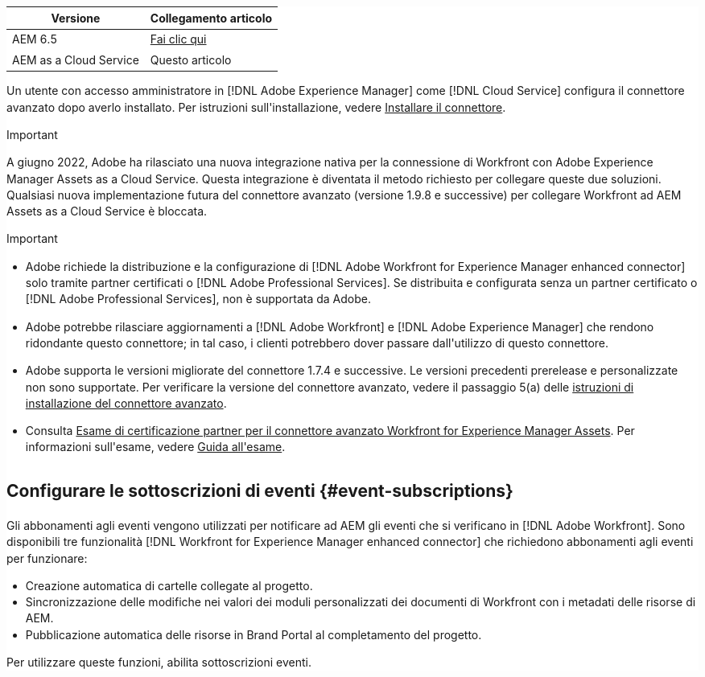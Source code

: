 
| Versione | Collegamento articolo |
| -------- | ---------------------------- |
| AEM 6.5 | [Fai clic qui](https://experienceleague.adobe.com/docs/experience-manager-65/assets/integrations/workfront-connector-configure.html?lang=it) |
| AEM as a Cloud Service | Questo articolo |

Un utente con accesso amministratore in [!DNL Adobe Experience Manager] come [!DNL Cloud Service] configura il connettore avanzato dopo averlo installato. Per istruzioni sull&#39;installazione, vedere [Installare il connettore](/help/assets/workfront-integrations.md).

>[!IMPORTANT]
>
> A giugno 2022, Adobe ha rilasciato una nuova integrazione nativa per la connessione di Workfront con Adobe Experience Manager Assets as a Cloud Service. Questa integrazione è diventata il metodo richiesto per collegare queste due soluzioni. Qualsiasi nuova implementazione futura del connettore avanzato (versione 1.9.8 e successive) per collegare Workfront ad AEM Assets as a Cloud Service è bloccata.

>[!IMPORTANT]
>
>* Adobe richiede la distribuzione e la configurazione di [!DNL Adobe Workfront for Experience Manager enhanced connector] solo tramite partner certificati o [!DNL Adobe Professional Services]. Se distribuita e configurata senza un partner certificato o [!DNL Adobe Professional Services], non è supportata da Adobe.
>
>* Adobe potrebbe rilasciare aggiornamenti a [!DNL Adobe Workfront] e [!DNL Adobe Experience Manager] che rendono ridondante questo connettore; in tal caso, i clienti potrebbero dover passare dall&#39;utilizzo di questo connettore.
>
>* Adobe supporta le versioni migliorate del connettore 1.7.4 e successive. Le versioni precedenti prerelease e personalizzate non sono supportate. Per verificare la versione del connettore avanzato, vedere il passaggio 5(a) delle [istruzioni di installazione del connettore avanzato](workfront-connector-install.md).
>
>* Consulta [Esame di certificazione partner per il connettore avanzato Workfront for Experience Manager Assets](https://solutionpartners.adobe.com/solution-partners/home/applications/experience_cloud/workfront/journey/dev_core.html). Per informazioni sull&#39;esame, vedere [Guida all&#39;esame](https://express.adobe.com/page/Tc7Mq6zLbPFy8/).

## Configurare le sottoscrizioni di eventi {#event-subscriptions}

Gli abbonamenti agli eventi vengono utilizzati per notificare ad AEM gli eventi che si verificano in [!DNL Adobe Workfront]. Sono disponibili tre funzionalità [!DNL Workfront for Experience Manager enhanced connector] che richiedono abbonamenti agli eventi per funzionare:

* Creazione automatica di cartelle collegate al progetto.
* Sincronizzazione delle modifiche nei valori dei moduli personalizzati dei documenti di Workfront con i metadati delle risorse di AEM.
* Pubblicazione automatica delle risorse in Brand Portal al completamento del progetto.

Per utilizzare queste funzioni, abilita sottoscrizioni eventi.
